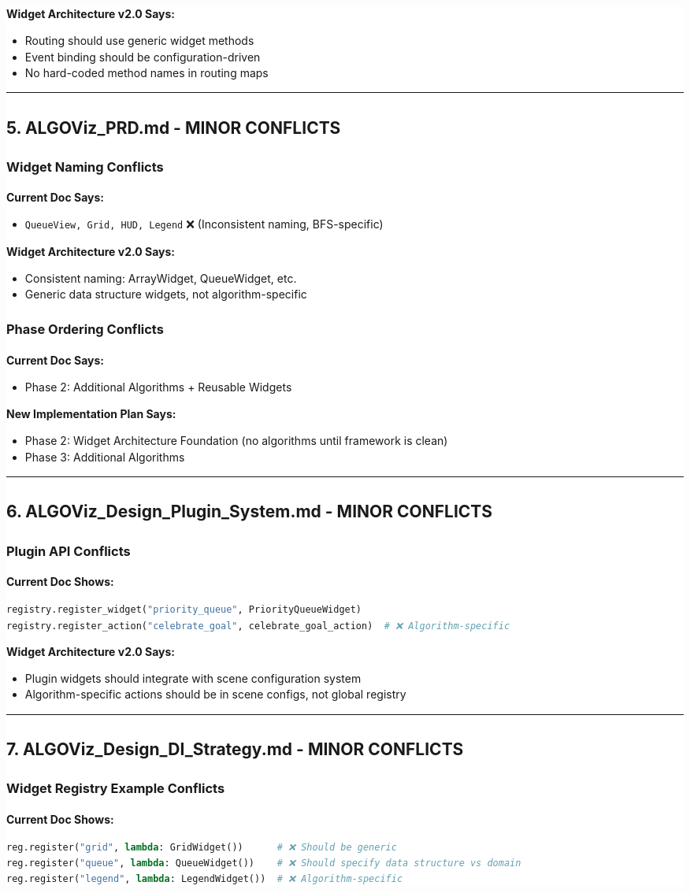 **Widget Architecture v2.0 Says:**
- Routing should use generic widget methods
- Event binding should be configuration-driven
- No hard-coded method names in routing maps

---

## **5. ALGOViz_PRD.md - MINOR CONFLICTS**

### **Widget Naming Conflicts**
**Current Doc Says:**
- `QueueView, Grid, HUD, Legend` ❌ (Inconsistent naming, BFS-specific)

**Widget Architecture v2.0 Says:**
- Consistent naming: ArrayWidget, QueueWidget, etc.
- Generic data structure widgets, not algorithm-specific

### **Phase Ordering Conflicts**
**Current Doc Says:**
- Phase 2: Additional Algorithms + Reusable Widgets

**New Implementation Plan Says:**
- Phase 2: Widget Architecture Foundation (no algorithms until framework is clean)
- Phase 3: Additional Algorithms

---

## **6. ALGOViz_Design_Plugin_System.md - MINOR CONFLICTS**

### **Plugin API Conflicts**
**Current Doc Shows:**
```python
registry.register_widget("priority_queue", PriorityQueueWidget)
registry.register_action("celebrate_goal", celebrate_goal_action)  # ❌ Algorithm-specific
```

**Widget Architecture v2.0 Says:**
- Plugin widgets should integrate with scene configuration system
- Algorithm-specific actions should be in scene configs, not global registry

---

## **7. ALGOViz_Design_DI_Strategy.md - MINOR CONFLICTS**

### **Widget Registry Example Conflicts**
**Current Doc Shows:**
```python
reg.register("grid", lambda: GridWidget())      # ❌ Should be generic
reg.register("queue", lambda: QueueWidget())    # ❌ Should specify data structure vs domain
reg.register("legend", lambda: LegendWidget())  # ❌ Algorithm-specific
```
